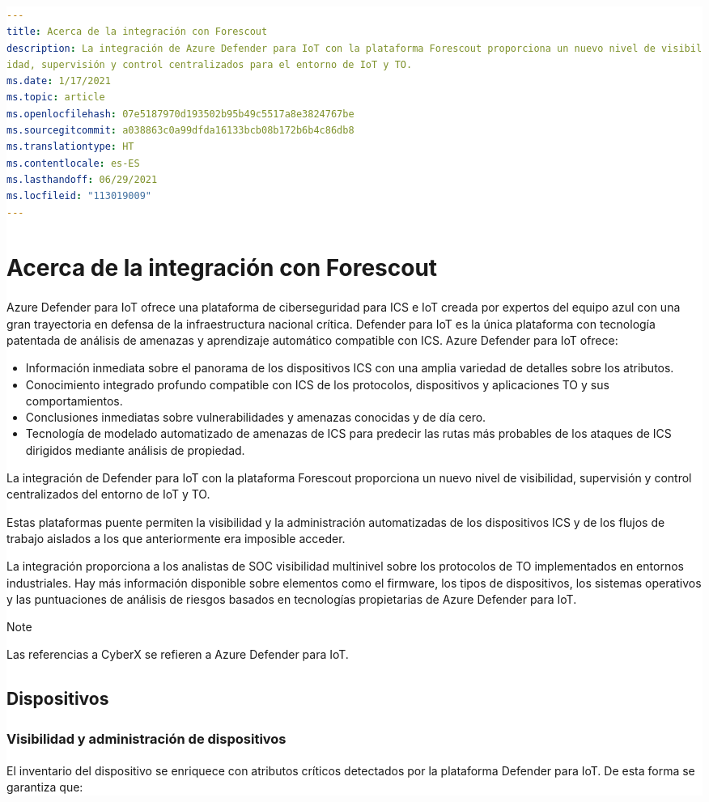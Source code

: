 ```yaml
---
title: Acerca de la integración con Forescout
description: La integración de Azure Defender para IoT con la plataforma Forescout proporciona un nuevo nivel de visibilidad, supervisión y control centralizados para el entorno de IoT y TO.
ms.date: 1/17/2021
ms.topic: article
ms.openlocfilehash: 07e5187970d193502b95b49c5517a8e3824767be
ms.sourcegitcommit: a038863c0a99dfda16133bcb08b172b6b4c86db8
ms.translationtype: HT
ms.contentlocale: es-ES
ms.lasthandoff: 06/29/2021
ms.locfileid: "113019009"
---
```

# <a name="about-the-forescout-integration"></a>Acerca de la integración con Forescout

Azure Defender para IoT ofrece una plataforma de ciberseguridad para ICS e IoT creada por expertos del equipo azul con una gran trayectoria en defensa de la infraestructura nacional crítica. Defender para IoT es la única plataforma con tecnología patentada de análisis de amenazas y aprendizaje automático compatible con ICS. Azure Defender para IoT ofrece:

- Información inmediata sobre el panorama de los dispositivos ICS con una amplia variedad de detalles sobre los atributos.
- Conocimiento integrado profundo compatible con ICS de los protocolos, dispositivos y aplicaciones TO y sus comportamientos.
- Conclusiones inmediatas sobre vulnerabilidades y amenazas conocidas y de día cero.
- Tecnología de modelado automatizado de amenazas de ICS para predecir las rutas más probables de los ataques de ICS dirigidos mediante análisis de propiedad.

La integración de Defender para IoT con la plataforma Forescout proporciona un nuevo nivel de visibilidad, supervisión y control centralizados del entorno de IoT y TO.

Estas plataformas puente permiten la visibilidad y la administración automatizadas de los dispositivos ICS y de los flujos de trabajo aislados a los que anteriormente era imposible acceder.

La integración proporciona a los analistas de SOC visibilidad multinivel sobre los protocolos de TO implementados en entornos industriales. Hay más información disponible sobre elementos como el firmware, los tipos de dispositivos, los sistemas operativos y las puntuaciones de análisis de riesgos basados en tecnologías propietarias de Azure Defender para IoT.

> [!Note]
> Las referencias a CyberX se refieren a Azure Defender para IoT.
## <a name="devices"></a>Dispositivos

### <a name="device-visibility-and-management"></a>Visibilidad y administración de dispositivos

El inventario del dispositivo se enriquece con atributos críticos detectados por la plataforma Defender para IoT. De esta forma se garantiza que:
